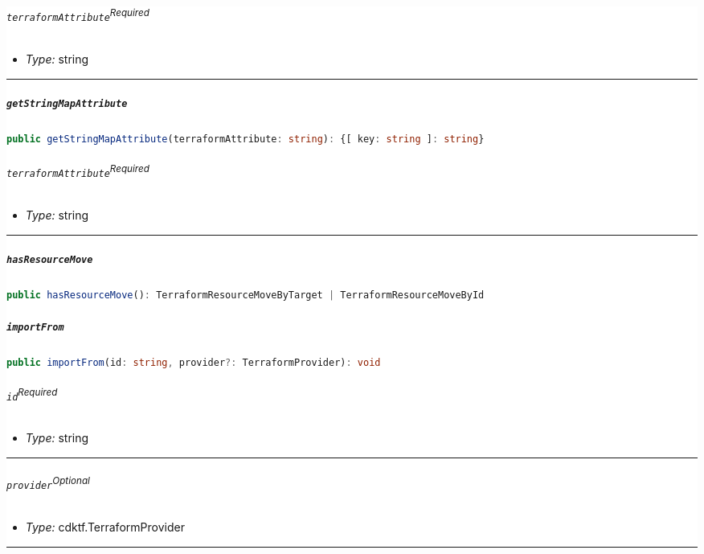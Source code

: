 ###### `terraformAttribute`<sup>Required</sup> <a name="terraformAttribute" id="@cdktf/provider-opentelekomcloud.sdrsProtectiongroupV1.SdrsProtectiongroupV1.getStringAttribute.parameter.terraformAttribute"></a>

- *Type:* string

---

##### `getStringMapAttribute` <a name="getStringMapAttribute" id="@cdktf/provider-opentelekomcloud.sdrsProtectiongroupV1.SdrsProtectiongroupV1.getStringMapAttribute"></a>

```typescript
public getStringMapAttribute(terraformAttribute: string): {[ key: string ]: string}
```

###### `terraformAttribute`<sup>Required</sup> <a name="terraformAttribute" id="@cdktf/provider-opentelekomcloud.sdrsProtectiongroupV1.SdrsProtectiongroupV1.getStringMapAttribute.parameter.terraformAttribute"></a>

- *Type:* string

---

##### `hasResourceMove` <a name="hasResourceMove" id="@cdktf/provider-opentelekomcloud.sdrsProtectiongroupV1.SdrsProtectiongroupV1.hasResourceMove"></a>

```typescript
public hasResourceMove(): TerraformResourceMoveByTarget | TerraformResourceMoveById
```

##### `importFrom` <a name="importFrom" id="@cdktf/provider-opentelekomcloud.sdrsProtectiongroupV1.SdrsProtectiongroupV1.importFrom"></a>

```typescript
public importFrom(id: string, provider?: TerraformProvider): void
```

###### `id`<sup>Required</sup> <a name="id" id="@cdktf/provider-opentelekomcloud.sdrsProtectiongroupV1.SdrsProtectiongroupV1.importFrom.parameter.id"></a>

- *Type:* string

---

###### `provider`<sup>Optional</sup> <a name="provider" id="@cdktf/provider-opentelekomcloud.sdrsProtectiongroupV1.SdrsProtectiongroupV1.importFrom.parameter.provider"></a>

- *Type:* cdktf.TerraformProvider

---
